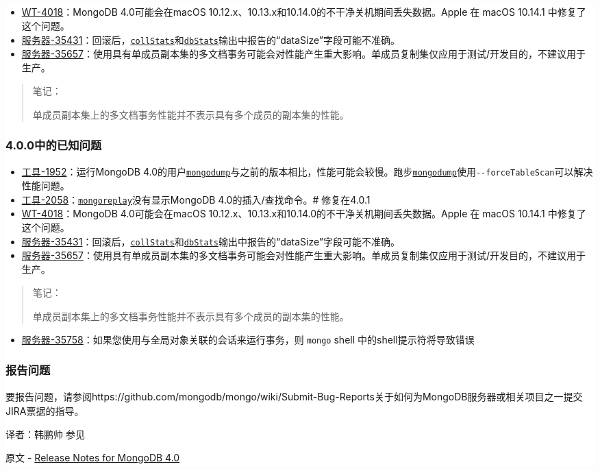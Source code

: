 - [WT-4018](https://jira.mongodb.org/browse/WT-4018)：MongoDB 4.0可能会在macOS 10.12.x、10.13.x和10.14.0的不干净关机期间丢失数据。Apple 在 macOS 10.14.1 中修复了这个问题。
- [服务器-35431](https://jira.mongodb.org/browse/SERVER-35431)：回滚后，[`collStats`](https://www.mongodb.com/docs/upcoming/reference/command/collStats/#mongodb-dbcommand-dbcmd.collStats)和[`dbStats`](https://www.mongodb.com/docs/upcoming/reference/command/dbStats/#mongodb-dbcommand-dbcmd.dbStats)输出中报告的“dataSize”字段可能不准确。
- [服务器-35657](https://jira.mongodb.org/browse/SERVER-35657)：使用具有单成员副本集的多文档事务可能会对性能产生重大影响。单成员复制集仅应用于测试/开发目的，不建议用于生产。

> 笔记：
>
> 单成员副本集上的多文档事务性能并不表示具有多个成员的副本集的性能。

### 4.0.0中的已知问题

- [工具-1952](https://jira.mongodb.org/browse/TOOLS-1952)：运行MongoDB 4.0的用户[`mongodump`](https://www.mongodb.com/docs/database-tools/mongodump/#mongodb-binary-bin.mongodump)与之前的版本相比，性能可能会较慢。跑步[`mongodump`](https://www.mongodb.com/docs/database-tools/mongodump/#mongodb-binary-bin.mongodump)使用`--forceTableScan`可以解决性能问题。
- [工具-2058](https://jira.mongodb.org/browse/TOOLS-2058)：[`mongoreplay`](https://www.mongodb.com/docs/upcoming/reference/program/mongoreplay/#mongodb-binary-bin.mongoreplay)没有显示MongoDB 4.0的插入/查找命令。# 修复在4.0.1
- [WT-4018](https://jira.mongodb.org/browse/WT-4018)：MongoDB 4.0可能会在macOS 10.12.x、10.13.x和10.14.0的不干净关机期间丢失数据。Apple 在 macOS 10.14.1 中修复了这个问题。
- [服务器-35431](https://jira.mongodb.org/browse/SERVER-35431)：回滚后，[`collStats`](https://www.mongodb.com/docs/upcoming/reference/command/collStats/#mongodb-dbcommand-dbcmd.collStats)和[`dbStats`](https://www.mongodb.com/docs/upcoming/reference/command/dbStats/#mongodb-dbcommand-dbcmd.dbStats)输出中报告的“dataSize”字段可能不准确。
- [服务器-35657](https://jira.mongodb.org/browse/SERVER-35657)：使用具有单成员副本集的多文档事务可能会对性能产生重大影响。单成员复制集仅应用于测试/开发目的，不建议用于生产。

> 笔记：
>
> 单成员副本集上的多文档事务性能并不表示具有多个成员的副本集的性能。

- [服务器-35758](https://jira.mongodb.org/browse/SERVER-35758)：如果您使用与全局对象关联的会话来运行事务，则 `mongo` shell 中的shell提示符将导致错误

### 报告问题

要报告问题，请参阅https://github.com/mongodb/mongo/wiki/Submit-Bug-Reports关于如何为MongoDB服务器或相关项目之一提交JIRA票据的指导。





译者：韩鹏帅
参见

原文 - [Release Notes for MongoDB 4.0]( https://docs.mongodb.com/manual/release-notes/4.0/ )


